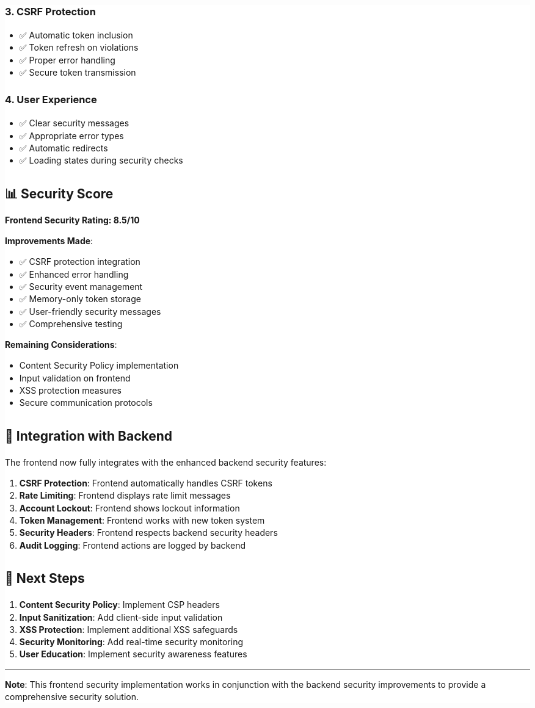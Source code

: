 ### 3. CSRF Protection
- ✅ Automatic token inclusion
- ✅ Token refresh on violations
- ✅ Proper error handling
- ✅ Secure token transmission

### 4. User Experience
- ✅ Clear security messages
- ✅ Appropriate error types
- ✅ Automatic redirects
- ✅ Loading states during security checks

## 📊 Security Score

**Frontend Security Rating: 8.5/10**

**Improvements Made**:
- ✅ CSRF protection integration
- ✅ Enhanced error handling
- ✅ Security event management
- ✅ Memory-only token storage
- ✅ User-friendly security messages
- ✅ Comprehensive testing

**Remaining Considerations**:
- Content Security Policy implementation
- Input validation on frontend
- XSS protection measures
- Secure communication protocols

## 🔄 Integration with Backend

The frontend now fully integrates with the enhanced backend security features:

1. **CSRF Protection**: Frontend automatically handles CSRF tokens
2. **Rate Limiting**: Frontend displays rate limit messages
3. **Account Lockout**: Frontend shows lockout information
4. **Token Management**: Frontend works with new token system
5. **Security Headers**: Frontend respects backend security headers
6. **Audit Logging**: Frontend actions are logged by backend

## 🎯 Next Steps

1. **Content Security Policy**: Implement CSP headers
2. **Input Sanitization**: Add client-side input validation
3. **XSS Protection**: Implement additional XSS safeguards
4. **Security Monitoring**: Add real-time security monitoring
5. **User Education**: Implement security awareness features

---

**Note**: This frontend security implementation works in conjunction with the backend security improvements to provide a comprehensive security solution. 